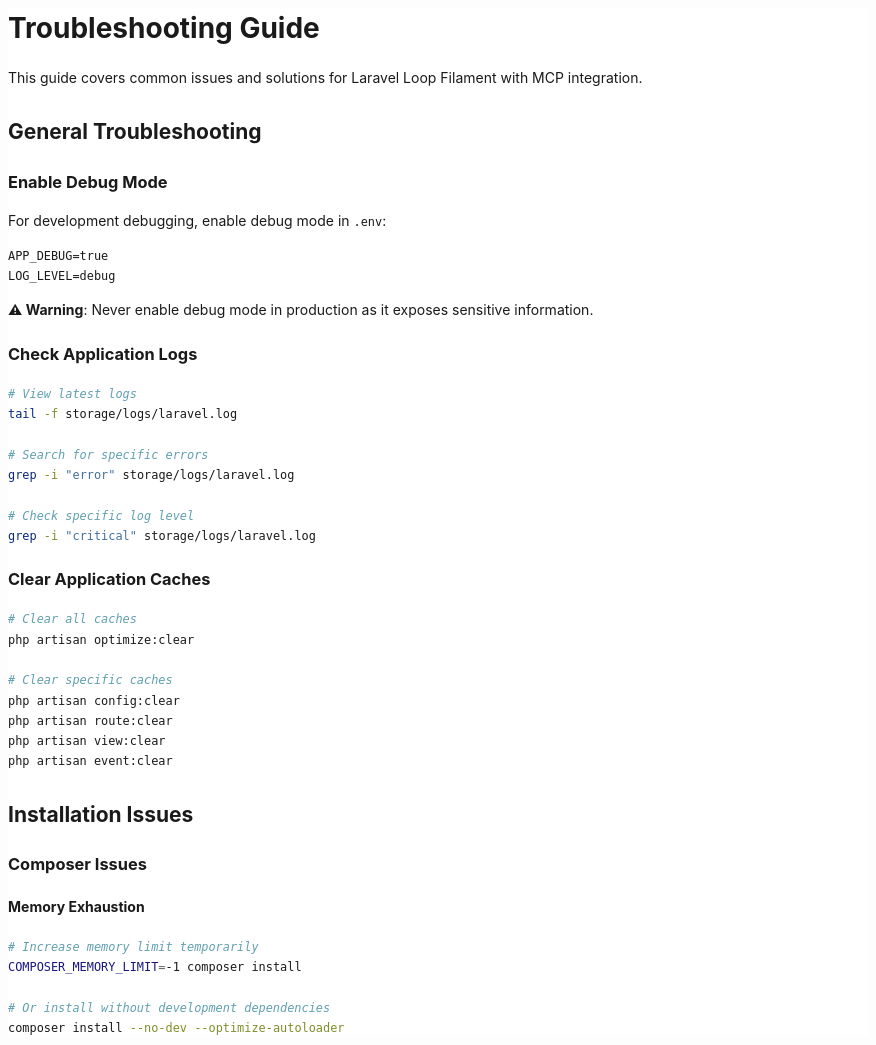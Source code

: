 # Troubleshooting Guide

This guide covers common issues and solutions for Laravel Loop Filament with MCP integration.

## General Troubleshooting

### Enable Debug Mode

For development debugging, enable debug mode in `.env`:
```env
APP_DEBUG=true
LOG_LEVEL=debug
```

**⚠️ Warning**: Never enable debug mode in production as it exposes sensitive information.

### Check Application Logs

```bash
# View latest logs
tail -f storage/logs/laravel.log

# Search for specific errors
grep -i "error" storage/logs/laravel.log

# Check specific log level
grep -i "critical" storage/logs/laravel.log
```

### Clear Application Caches

```bash
# Clear all caches
php artisan optimize:clear

# Clear specific caches
php artisan config:clear
php artisan route:clear
php artisan view:clear
php artisan event:clear
```

## Installation Issues

### Composer Issues

#### Memory Exhaustion
```bash
# Increase memory limit temporarily
COMPOSER_MEMORY_LIMIT=-1 composer install

# Or install without development dependencies
composer install --no-dev --optimize-autoloader
```

